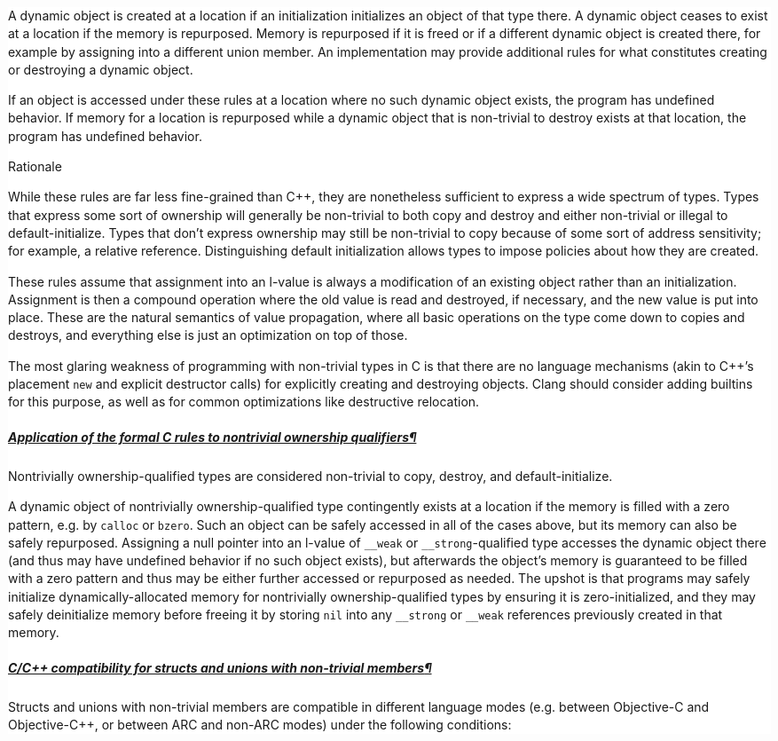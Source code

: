 A dynamic object is created at a location if an initialization initializes an object of that type there. A dynamic object ceases to exist at a location if the memory is repurposed. Memory is repurposed if it is freed or if a different dynamic object is created there, for example by assigning into a different union member. An implementation may provide additional rules for what constitutes creating or destroying a dynamic object.

If an object is accessed under these rules at a location where no such dynamic object exists, the program has undefined behavior. If memory for a location is repurposed while a dynamic object that is non-trivial to destroy exists at that location, the program has undefined behavior.

Rationale

While these rules are far less fine-grained than C++, they are nonetheless sufficient to express a wide spectrum of types. Types that express some sort of ownership will generally be non-trivial to both copy and destroy and either non-trivial or illegal to default-initialize. Types that don’t express ownership may still be non-trivial to copy because of some sort of address sensitivity; for example, a relative reference. Distinguishing default initialization allows types to impose policies about how they are created.

These rules assume that assignment into an l-value is always a modification of an existing object rather than an initialization. Assignment is then a compound operation where the old value is read and destroyed, if necessary, and the new value is put into place. These are the natural semantics of value propagation, where all basic operations on the type come down to copies and destroys, and everything else is just an optimization on top of those.

The most glaring weakness of programming with non-trivial types in C is that there are no language mechanisms (akin to C++’s placement `new` and explicit destructor calls) for explicitly creating and destroying objects. Clang should consider adding builtins for this purpose, as well as for common optimizations like destructive relocation.

##### [Application of the formal C rules to nontrivial ownership qualifiers](#id31)[¶](#application-of-the-formal-c-rules-to-nontrivial-ownership-qualifiers "Link to this heading")

Nontrivially ownership-qualified types are considered non-trivial to copy, destroy, and default-initialize.

A dynamic object of nontrivially ownership-qualified type contingently exists at a location if the memory is filled with a zero pattern, e.g. by `calloc` or `bzero`. Such an object can be safely accessed in all of the cases above, but its memory can also be safely repurposed. Assigning a null pointer into an l-value of `__weak` or `__strong`\-qualified type accesses the dynamic object there (and thus may have undefined behavior if no such object exists), but afterwards the object’s memory is guaranteed to be filled with a zero pattern and thus may be either further accessed or repurposed as needed. The upshot is that programs may safely initialize dynamically-allocated memory for nontrivially ownership-qualified types by ensuring it is zero-initialized, and they may safely deinitialize memory before freeing it by storing `nil` into any `__strong` or `__weak` references previously created in that memory.

##### [C/C++ compatibility for structs and unions with non-trivial members](#id32)[¶](#c-c-compatibility-for-structs-and-unions-with-non-trivial-members "Link to this heading")

Structs and unions with non-trivial members are compatible in different language modes (e.g. between Objective-C and Objective-C++, or between ARC and non-ARC modes) under the following conditions:
